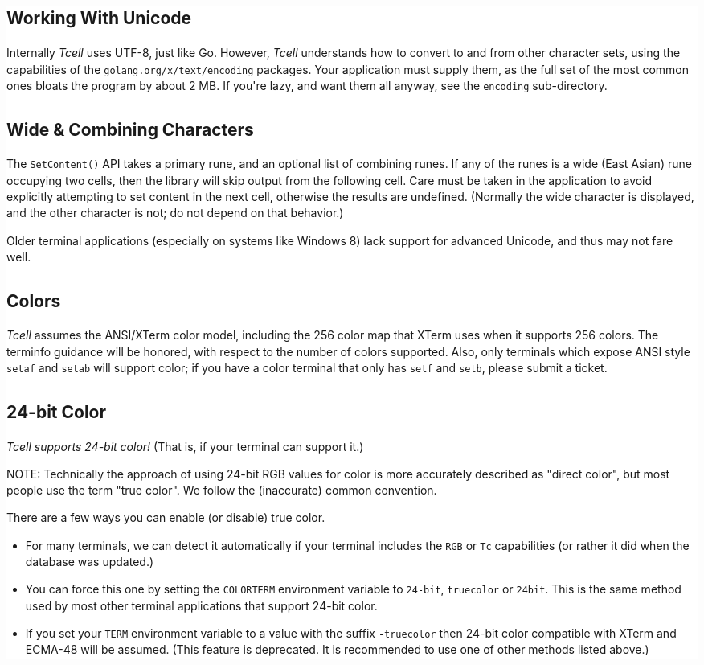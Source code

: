 ## Working With Unicode

Internally _Tcell_ uses UTF-8, just like Go.
However, _Tcell_ understands how to
convert to and from other character sets, using the capabilities of
the `golang.org/x/text/encoding` packages.
Your application must supply
them, as the full set of the most common ones bloats the program by about 2 MB.
If you're lazy, and want them all anyway, see the `encoding` sub-directory.

## Wide & Combining Characters

The `SetContent()` API takes a primary rune, and an optional list of combining runes.
If any of the runes is a wide (East Asian) rune occupying two cells,
then the library will skip output from the following cell. Care must be
taken in the application to avoid explicitly attempting to set content in the
next cell, otherwise the results are undefined. (Normally the wide character
is displayed, and the other character is not; do not depend on that behavior.)

Older terminal applications (especially on systems like Windows 8) lack support
for advanced Unicode, and thus may not fare well.

## Colors

_Tcell_ assumes the ANSI/XTerm color model, including the 256 color map that
XTerm uses when it supports 256 colors. The terminfo guidance will be
honored, with respect to the number of colors supported. Also, only
terminals which expose ANSI style `setaf` and `setab` will support color;
if you have a color terminal that only has `setf` and `setb`, please submit
a ticket.

## 24-bit Color

_Tcell_ _supports 24-bit color!_ (That is, if your terminal can support it.)

NOTE: Technically the approach of using 24-bit RGB values for color is more
accurately described as "direct color", but most people use the term "true color".
We follow the (inaccurate) common convention.

There are a few ways you can enable (or disable) true color.

- For many terminals, we can detect it automatically if your terminal
  includes the `RGB` or `Tc` capabilities (or rather it did when the database
  was updated.)

- You can force this one by setting the `COLORTERM` environment variable to
  `24-bit`, `truecolor` or `24bit`. This is the same method used
  by most other terminal applications that support 24-bit color.

- If you set your `TERM` environment variable to a value with the suffix `-truecolor`
  then 24-bit color compatible with XTerm and ECMA-48 will be assumed.
  (This feature is deprecated.
  It is recommended to use one of other methods listed above.)
